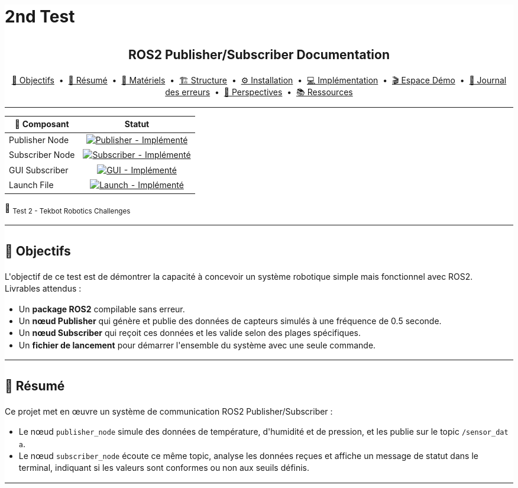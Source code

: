 # 2nd Test

<h2 align="center">ROS2 Publisher/Subscriber Documentation</h2>

<p align="center">
  <a href="#-objectifs">🎯 Objectifs</a> &nbsp;&bull;&nbsp;
  <a href="#-résumé">📝 Résumé</a> &nbsp;&bull;&nbsp;
  <a href="#-matériels">🧰 Matériels</a> &nbsp;&bull;&nbsp;
  <a href="#-structure-du-projet">🏗️ Structure</a> &nbsp;&bull;&nbsp;
  <a href="#-installation-complète">⚙️ Installation</a> &nbsp;&bull;&nbsp;
  <a href="#-implémentation">💻 Implémentation</a> &nbsp;&bull;&nbsp;
  <a href="#-espace-démo">🎬 Espace Démo</a> &nbsp;&bull;&nbsp;
  <a href="#-journal-des-erreurs">🐞 Journal des erreurs</a> &nbsp;&bull;&nbsp;
  <a href="#-perspectives">🔭 Perspectives</a> &nbsp;&bull;&nbsp;
  <a href="#-ressources">📚 Ressources</a>
</p>

---


| 🧩 Composant      |                                                                                                              Statut                                                                                                               |
|-------------------|:----------------------------------------------------------------------------------------------------------------------------------------------------------------------------------------------------------------------------------:|
| Publisher Node    | [![Publisher - Implémenté](https://img.shields.io/badge/Publisher-Implémenté-green)](#-publisher-node) |
| Subscriber Node   | [![Subscriber - Implémenté](https://img.shields.io/badge/Subscriber-Implémenté-green)](#-subscriber-node) |
| GUI Subscriber    | [![GUI - Implémenté](https://img.shields.io/badge/GUI-Implémenté-green)](#-gui-subscriber-node) |
| Launch File       | [![Launch - Implémenté](https://img.shields.io/badge/Launch-Implémenté-green)](#-launch-file) |

:construction: <sub>Test 2 - Tekbot Robotics Challenges</sub>

<div>

---

## 🎯 Objectifs

L'objectif de ce test est de démontrer la capacité à concevoir un système robotique simple mais fonctionnel avec ROS2.  
Livrables attendus :
- Un **package ROS2** compilable sans erreur.
- Un **nœud Publisher** qui génère et publie des données de capteurs simulés à une fréquence de 0.5 seconde.
- Un **nœud Subscriber** qui reçoit ces données et les valide selon des plages spécifiques.
- Un **fichier de lancement** pour démarrer l'ensemble du système avec une seule commande.

---

## 📝 Résumé

Ce projet met en œuvre un système de communication ROS2 Publisher/Subscriber :
- Le nœud `publisher_node` simule des données de température, d'humidité et de pression, et les publie sur le topic `/sensor_data`.
- Le nœud `subscriber_node` écoute ce même topic, analyse les données reçues et affiche un message de statut dans le terminal, indiquant si les valeurs sont conformes ou non aux seuils définis.

---